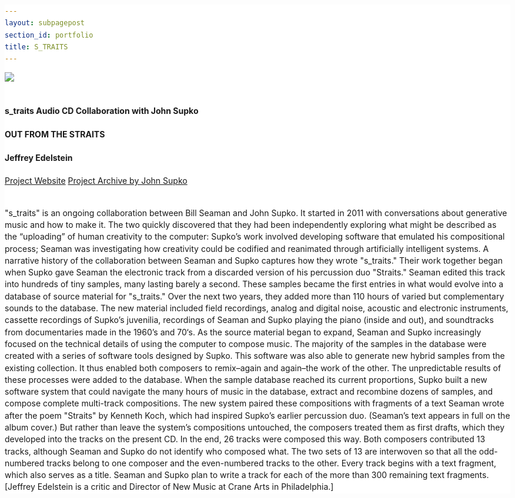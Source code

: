```yaml
---
layout: subpagepost
section_id: portfolio
title: S_TRAITS
---
```


<div class="full">
    <div class="row">
        <div class="large-12 large-centered columns">
                        <img src="../images/assets/Picture49.png">
        </div>
    </div>
</div>
<br>

#### s_traits Audio CD Collaboration with John Supko <br>

#### OUT FROM THE STRAITS <br>
#### Jeffrey Edelstein <br>
<a href="https://sites.google.com/view/leavingtapedust/tape-dust/s_traits?authuser=0">Project Website</a>
<a href="https://www.johnsupko.com/s_traits">Project Archive by John Supko</a>

<br>
"s_traits" is an ongoing collaboration between Bill Seaman and John Supko. It started in 2011 with conversations about generative music and how to make it. The two quickly discovered that they had been independently exploring what might be described as the “uploading” of human creativity to the computer: Supko’s work involved developing software that emulated his compositional process; Seaman was investigating how creativity could be codified and reanimated through artificially intelligent systems. 
A narrative history of the collaboration between Seaman and Supko captures how they wrote "s_traits." Their work together began when Supko gave Seaman the electronic track from a discarded version of his percussion duo "Straits." Seaman edited this track into hundreds of tiny samples, many lasting barely a second. These samples became the first entries in what would evolve into a database of source material for "s_traits." Over the next two years, they added more than 110 hours of varied but complementary sounds to the database. The new material included field recordings, analog and digital noise, acoustic and electronic instruments, cassette recordings of Supko’s juvenilia, recordings of Seaman and Supko playing the piano (inside and out), and soundtracks from documentaries made in the 1960’s and 70‘s. 
As the source material began to expand, Seaman and Supko increasingly focused on the technical details of using the computer to compose music. The majority of the samples in the database were created with a series of software tools designed by Supko. This software was also able to generate new hybrid samples from the existing collection. It thus enabled both composers to remix–again and again–the work of the other. The unpredictable results of these processes were added to the database. 
When the sample database reached its current proportions, Supko built a new software system that could navigate the many hours of music in the database, extract and recombine dozens of samples, and compose complete multi-track compositions. The new system paired these compositions with fragments of a text Seaman wrote after the poem "Straits" by Kenneth Koch, which had inspired Supko’s earlier percussion duo. (Seaman’s text appears in full on the album cover.) But rather than leave the system’s compositions untouched, the composers treated them as first drafts, which they developed into the tracks on the present CD. 
In the end, 26 tracks were composed this way. Both composers contributed 13 tracks, although Seaman and Supko do not identify who composed what. The two sets of 13 are interwoven so that all the odd-numbered tracks belong to one composer and the even-numbered tracks to the other. Every track begins with a text fragment, which also serves as a title. Seaman and Supko plan to write a track for each of the more than 300 remaining text fragments. 
[Jeffrey Edelstein is a critic and Director of New Music at Crane Arts in Philadelphia.]  

